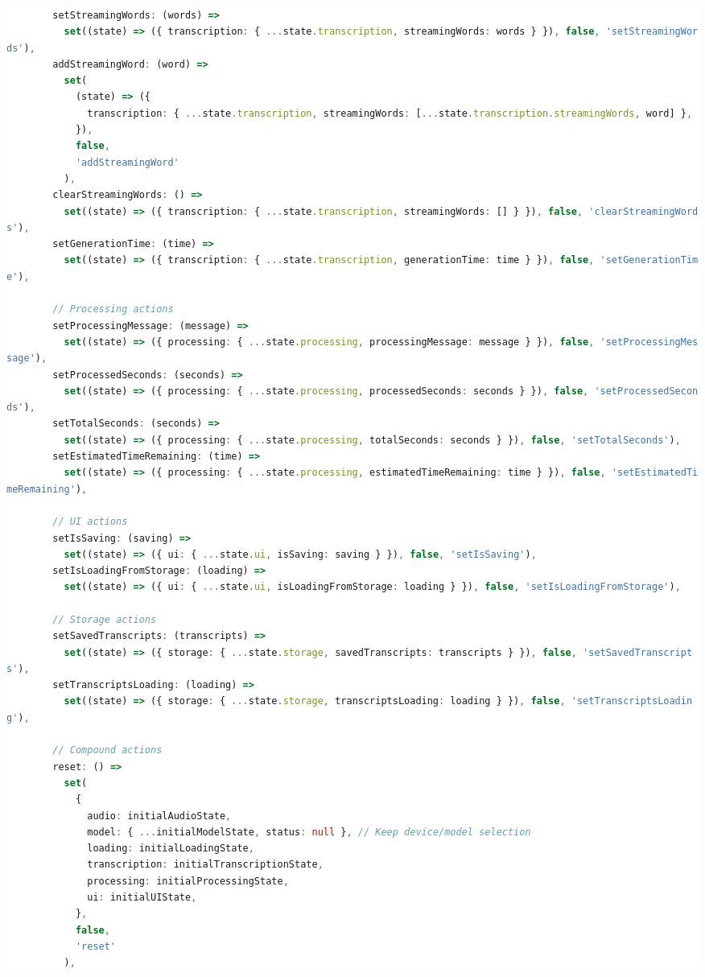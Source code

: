 ```typescript
        setStreamingWords: (words) =>
          set((state) => ({ transcription: { ...state.transcription, streamingWords: words } }), false, 'setStreamingWords'),
        addStreamingWord: (word) =>
          set(
            (state) => ({
              transcription: { ...state.transcription, streamingWords: [...state.transcription.streamingWords, word] },
            }),
            false,
            'addStreamingWord'
          ),
        clearStreamingWords: () =>
          set((state) => ({ transcription: { ...state.transcription, streamingWords: [] } }), false, 'clearStreamingWords'),
        setGenerationTime: (time) =>
          set((state) => ({ transcription: { ...state.transcription, generationTime: time } }), false, 'setGenerationTime'),

        // Processing actions
        setProcessingMessage: (message) =>
          set((state) => ({ processing: { ...state.processing, processingMessage: message } }), false, 'setProcessingMessage'),
        setProcessedSeconds: (seconds) =>
          set((state) => ({ processing: { ...state.processing, processedSeconds: seconds } }), false, 'setProcessedSeconds'),
        setTotalSeconds: (seconds) =>
          set((state) => ({ processing: { ...state.processing, totalSeconds: seconds } }), false, 'setTotalSeconds'),
        setEstimatedTimeRemaining: (time) =>
          set((state) => ({ processing: { ...state.processing, estimatedTimeRemaining: time } }), false, 'setEstimatedTimeRemaining'),

        // UI actions
        setIsSaving: (saving) =>
          set((state) => ({ ui: { ...state.ui, isSaving: saving } }), false, 'setIsSaving'),
        setIsLoadingFromStorage: (loading) =>
          set((state) => ({ ui: { ...state.ui, isLoadingFromStorage: loading } }), false, 'setIsLoadingFromStorage'),

        // Storage actions
        setSavedTranscripts: (transcripts) =>
          set((state) => ({ storage: { ...state.storage, savedTranscripts: transcripts } }), false, 'setSavedTranscripts'),
        setTranscriptsLoading: (loading) =>
          set((state) => ({ storage: { ...state.storage, transcriptsLoading: loading } }), false, 'setTranscriptsLoading'),

        // Compound actions
        reset: () =>
          set(
            {
              audio: initialAudioState,
              model: { ...initialModelState, status: null }, // Keep device/model selection
              loading: initialLoadingState,
              transcription: initialTranscriptionState,
              processing: initialProcessingState,
              ui: initialUIState,
            },
            false,
            'reset'
          ),

```
